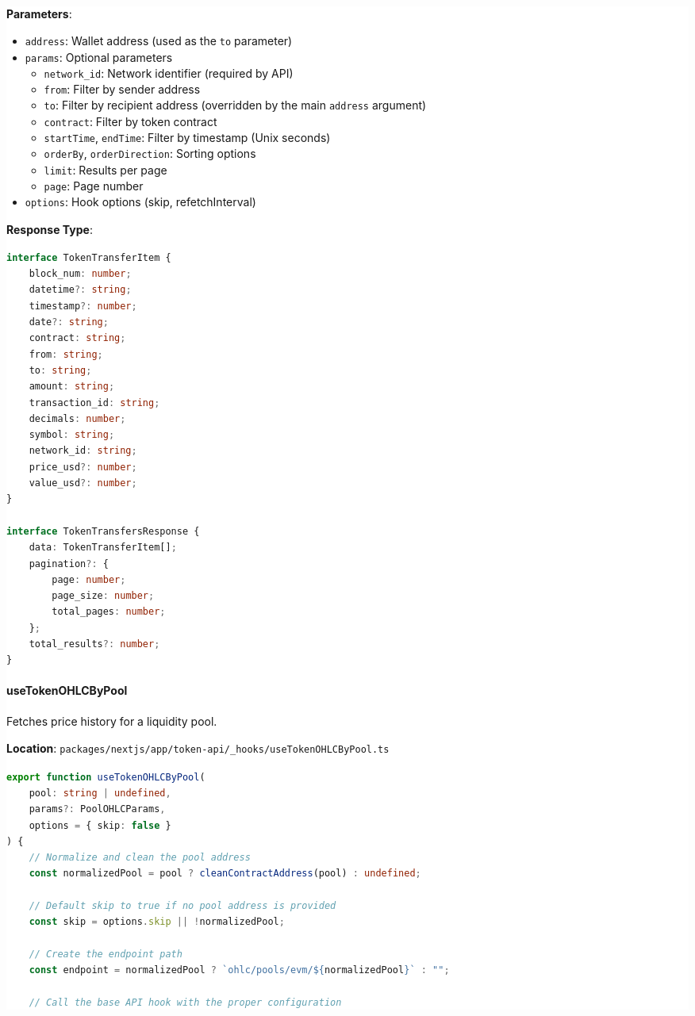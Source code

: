 **Parameters**:

- `address`: Wallet address (used as the `to` parameter)
- `params`: Optional parameters
    - `network_id`: Network identifier (required by API)
    - `from`: Filter by sender address
    - `to`: Filter by recipient address (overridden by the main `address` argument)
    - `contract`: Filter by token contract
    - `startTime`, `endTime`: Filter by timestamp (Unix seconds)
    - `orderBy`, `orderDirection`: Sorting options
    - `limit`: Results per page
    - `page`: Page number
- `options`: Hook options (skip, refetchInterval)

**Response Type**:

```typescript
interface TokenTransferItem {
    block_num: number;
    datetime?: string;
    timestamp?: number;
    date?: string;
    contract: string;
    from: string;
    to: string;
    amount: string;
    transaction_id: string;
    decimals: number;
    symbol: string;
    network_id: string;
    price_usd?: number;
    value_usd?: number;
}

interface TokenTransfersResponse {
    data: TokenTransferItem[];
    pagination?: {
        page: number;
        page_size: number;
        total_pages: number;
    };
    total_results?: number;
}
```

#### useTokenOHLCByPool

Fetches price history for a liquidity pool.

**Location**: `packages/nextjs/app/token-api/_hooks/useTokenOHLCByPool.ts`

```typescript
export function useTokenOHLCByPool(
    pool: string | undefined,
    params?: PoolOHLCParams,
    options = { skip: false }
) {
    // Normalize and clean the pool address
    const normalizedPool = pool ? cleanContractAddress(pool) : undefined;

    // Default skip to true if no pool address is provided
    const skip = options.skip || !normalizedPool;

    // Create the endpoint path
    const endpoint = normalizedPool ? `ohlc/pools/evm/${normalizedPool}` : "";

    // Call the base API hook with the proper configuration
```